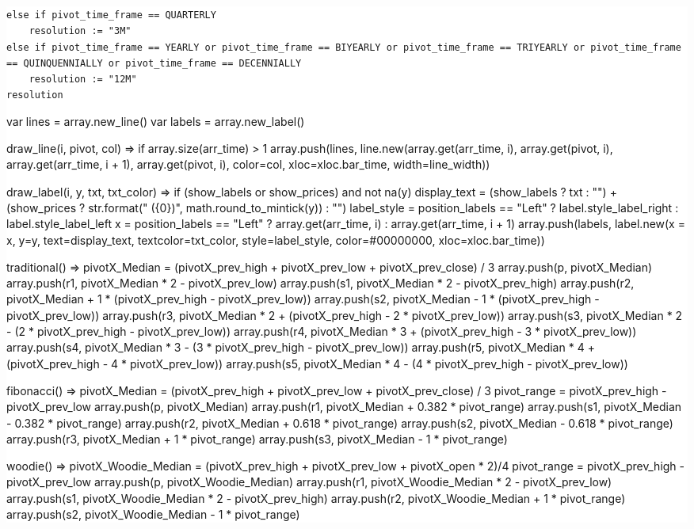     else if pivot_time_frame == QUARTERLY
        resolution := "3M"
    else if pivot_time_frame == YEARLY or pivot_time_frame == BIYEARLY or pivot_time_frame == TRIYEARLY or pivot_time_frame == QUINQUENNIALLY or pivot_time_frame == DECENNIALLY
        resolution := "12M"
    resolution

var lines = array.new_line()
var labels = array.new_label()

draw_line(i, pivot, col) =>
    if array.size(arr_time) > 1
        array.push(lines, line.new(array.get(arr_time, i), array.get(pivot, i), array.get(arr_time, i + 1), array.get(pivot, i), color=col, xloc=xloc.bar_time, width=line_width))

draw_label(i, y, txt, txt_color) =>
    if (show_labels or show_prices) and not na(y)
        display_text = (show_labels ? txt : "") + (show_prices ? str.format(" ({0})", math.round_to_mintick(y)) : "")
        label_style = position_labels == "Left" ? label.style_label_right : label.style_label_left
        x = position_labels == "Left" ? array.get(arr_time, i) : array.get(arr_time, i + 1)
        array.push(labels, label.new(x = x, y=y, text=display_text, textcolor=txt_color, style=label_style, color=#00000000, xloc=xloc.bar_time))

traditional() =>
    pivotX_Median = (pivotX_prev_high + pivotX_prev_low + pivotX_prev_close) / 3
    array.push(p, pivotX_Median)
    array.push(r1, pivotX_Median * 2 - pivotX_prev_low)
    array.push(s1, pivotX_Median * 2 - pivotX_prev_high)
    array.push(r2, pivotX_Median + 1 * (pivotX_prev_high - pivotX_prev_low))
    array.push(s2, pivotX_Median - 1 * (pivotX_prev_high - pivotX_prev_low))
    array.push(r3, pivotX_Median * 2 + (pivotX_prev_high - 2 * pivotX_prev_low))
    array.push(s3, pivotX_Median * 2 - (2 * pivotX_prev_high - pivotX_prev_low))
    array.push(r4, pivotX_Median * 3 + (pivotX_prev_high - 3 * pivotX_prev_low))
    array.push(s4, pivotX_Median * 3 - (3 * pivotX_prev_high - pivotX_prev_low))
    array.push(r5, pivotX_Median * 4 + (pivotX_prev_high - 4 * pivotX_prev_low))
    array.push(s5, pivotX_Median * 4 - (4 * pivotX_prev_high - pivotX_prev_low))

fibonacci() =>
    pivotX_Median = (pivotX_prev_high + pivotX_prev_low + pivotX_prev_close) / 3
    pivot_range = pivotX_prev_high - pivotX_prev_low
    array.push(p, pivotX_Median)
    array.push(r1, pivotX_Median + 0.382 * pivot_range)
    array.push(s1, pivotX_Median - 0.382 * pivot_range)
    array.push(r2, pivotX_Median + 0.618 * pivot_range)
    array.push(s2, pivotX_Median - 0.618 * pivot_range)
    array.push(r3, pivotX_Median + 1 * pivot_range)
    array.push(s3, pivotX_Median - 1 * pivot_range)

woodie() =>
    pivotX_Woodie_Median = (pivotX_prev_high + pivotX_prev_low + pivotX_open * 2)/4
    pivot_range = pivotX_prev_high - pivotX_prev_low
    array.push(p, pivotX_Woodie_Median)
    array.push(r1, pivotX_Woodie_Median * 2 - pivotX_prev_low)
    array.push(s1, pivotX_Woodie_Median * 2 - pivotX_prev_high)
    array.push(r2, pivotX_Woodie_Median + 1 * pivot_range)
    array.push(s2, pivotX_Woodie_Median - 1 * pivot_range)
